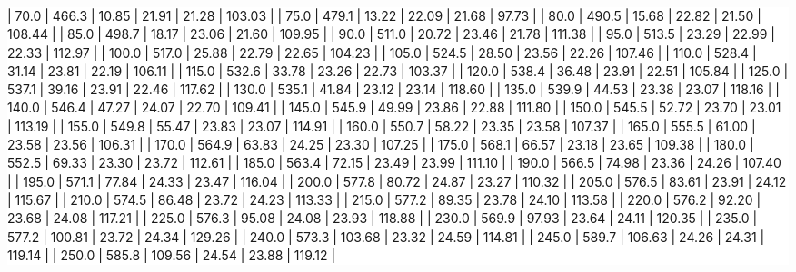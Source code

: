 | 70.0 | 466.3 | 10.85 | 21.91 | 21.28 | 103.03 |
| 75.0 | 479.1 | 13.22 | 22.09 | 21.68 | 97.73 |
| 80.0 | 490.5 | 15.68 | 22.82 | 21.50 | 108.44 |
| 85.0 | 498.7 | 18.17 | 23.06 | 21.60 | 109.95 |
| 90.0 | 511.0 | 20.72 | 23.46 | 21.78 | 111.38 |
| 95.0 | 513.5 | 23.29 | 22.99 | 22.33 | 112.97 |
| 100.0 | 517.0 | 25.88 | 22.79 | 22.65 | 104.23 |
| 105.0 | 524.5 | 28.50 | 23.56 | 22.26 | 107.46 |
| 110.0 | 528.4 | 31.14 | 23.81 | 22.19 | 106.11 |
| 115.0 | 532.6 | 33.78 | 23.26 | 22.73 | 103.37 |
| 120.0 | 538.4 | 36.48 | 23.91 | 22.51 | 105.84 |
| 125.0 | 537.1 | 39.16 | 23.91 | 22.46 | 117.62 |
| 130.0 | 535.1 | 41.84 | 23.12 | 23.14 | 118.60 |
| 135.0 | 539.9 | 44.53 | 23.38 | 23.07 | 118.16 |
| 140.0 | 546.4 | 47.27 | 24.07 | 22.70 | 109.41 |
| 145.0 | 545.9 | 49.99 | 23.86 | 22.88 | 111.80 |
| 150.0 | 545.5 | 52.72 | 23.70 | 23.01 | 113.19 |
| 155.0 | 549.8 | 55.47 | 23.83 | 23.07 | 114.91 |
| 160.0 | 550.7 | 58.22 | 23.35 | 23.58 | 107.37 |
| 165.0 | 555.5 | 61.00 | 23.58 | 23.56 | 106.31 |
| 170.0 | 564.9 | 63.83 | 24.25 | 23.30 | 107.25 |
| 175.0 | 568.1 | 66.57 | 23.18 | 23.65 | 109.38 |
| 180.0 | 552.5 | 69.33 | 23.30 | 23.72 | 112.61 |
| 185.0 | 563.4 | 72.15 | 23.49 | 23.99 | 111.10 |
| 190.0 | 566.5 | 74.98 | 23.36 | 24.26 | 107.40 |
| 195.0 | 571.1 | 77.84 | 24.33 | 23.47 | 116.04 |
| 200.0 | 577.8 | 80.72 | 24.87 | 23.27 | 110.32 |
| 205.0 | 576.5 | 83.61 | 23.91 | 24.12 | 115.67 |
| 210.0 | 574.5 | 86.48 | 23.72 | 24.23 | 113.33 |
| 215.0 | 577.2 | 89.35 | 23.78 | 24.10 | 113.58 |
| 220.0 | 576.2 | 92.20 | 23.68 | 24.08 | 117.21 |
| 225.0 | 576.3 | 95.08 | 24.08 | 23.93 | 118.88 |
| 230.0 | 569.9 | 97.93 | 23.64 | 24.11 | 120.35 |
| 235.0 | 577.2 | 100.81 | 23.72 | 24.34 | 129.26 |
| 240.0 | 573.3 | 103.68 | 23.32 | 24.59 | 114.81 |
| 245.0 | 589.7 | 106.63 | 24.26 | 24.31 | 119.14 |
| 250.0 | 585.8 | 109.56 | 24.54 | 23.88 | 119.12 |